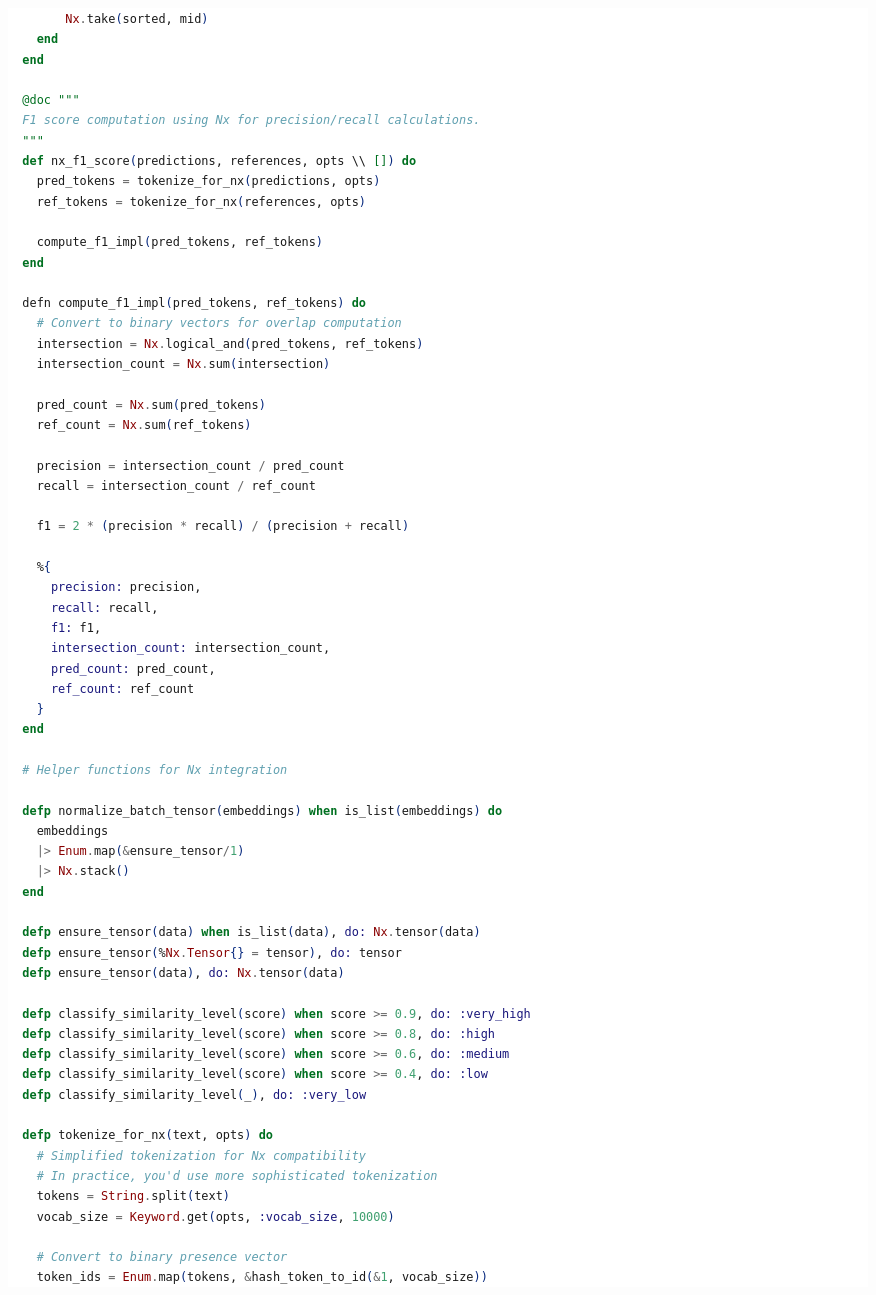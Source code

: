 ```elixir
        Nx.take(sorted, mid)
    end
  end
  
  @doc """
  F1 score computation using Nx for precision/recall calculations.
  """
  def nx_f1_score(predictions, references, opts \\ []) do
    pred_tokens = tokenize_for_nx(predictions, opts)
    ref_tokens = tokenize_for_nx(references, opts)
    
    compute_f1_impl(pred_tokens, ref_tokens)
  end
  
  defn compute_f1_impl(pred_tokens, ref_tokens) do
    # Convert to binary vectors for overlap computation
    intersection = Nx.logical_and(pred_tokens, ref_tokens)
    intersection_count = Nx.sum(intersection)
    
    pred_count = Nx.sum(pred_tokens)
    ref_count = Nx.sum(ref_tokens)
    
    precision = intersection_count / pred_count
    recall = intersection_count / ref_count
    
    f1 = 2 * (precision * recall) / (precision + recall)
    
    %{
      precision: precision,
      recall: recall,
      f1: f1,
      intersection_count: intersection_count,
      pred_count: pred_count,
      ref_count: ref_count
    }
  end
  
  # Helper functions for Nx integration
  
  defp normalize_batch_tensor(embeddings) when is_list(embeddings) do
    embeddings
    |> Enum.map(&ensure_tensor/1)
    |> Nx.stack()
  end
  
  defp ensure_tensor(data) when is_list(data), do: Nx.tensor(data)
  defp ensure_tensor(%Nx.Tensor{} = tensor), do: tensor
  defp ensure_tensor(data), do: Nx.tensor(data)
  
  defp classify_similarity_level(score) when score >= 0.9, do: :very_high
  defp classify_similarity_level(score) when score >= 0.8, do: :high
  defp classify_similarity_level(score) when score >= 0.6, do: :medium
  defp classify_similarity_level(score) when score >= 0.4, do: :low
  defp classify_similarity_level(_), do: :very_low
  
  defp tokenize_for_nx(text, opts) do
    # Simplified tokenization for Nx compatibility
    # In practice, you'd use more sophisticated tokenization
    tokens = String.split(text)
    vocab_size = Keyword.get(opts, :vocab_size, 10000)
    
    # Convert to binary presence vector
    token_ids = Enum.map(tokens, &hash_token_to_id(&1, vocab_size))
```